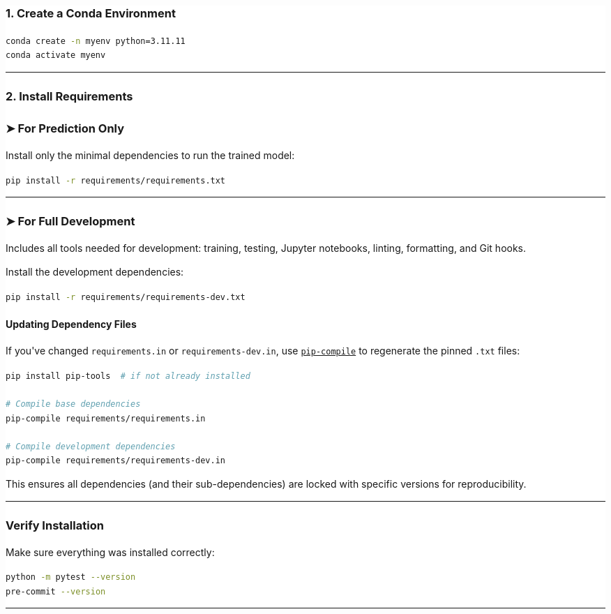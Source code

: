### 1. **Create a Conda Environment**

```bash
conda create -n myenv python=3.11.11
conda activate myenv
```

---

### 2. **Install Requirements**

### ➤ For Prediction Only

Install only the minimal dependencies to run the trained model:

```bash
pip install -r requirements/requirements.txt
```
---

### ➤ For Full Development

Includes all tools needed for development: training, testing, Jupyter notebooks, linting, formatting, and Git hooks.

Install the development dependencies:

```bash
pip install -r requirements/requirements-dev.txt
```

#### Updating Dependency Files

If you've changed `requirements.in` or `requirements-dev.in`, use [`pip-compile`](https://github.com/jazzband/pip-tools) to regenerate the pinned `.txt` files:

```bash
pip install pip-tools  # if not already installed

# Compile base dependencies
pip-compile requirements/requirements.in

# Compile development dependencies
pip-compile requirements/requirements-dev.in
```

This ensures all dependencies (and their sub-dependencies) are locked with specific versions for reproducibility.

---

### Verify Installation

Make sure everything was installed correctly:

```bash
python -m pytest --version
pre-commit --version
```

---